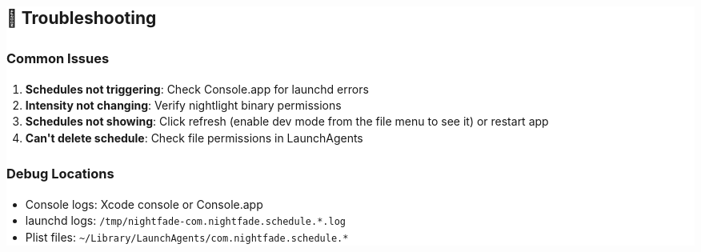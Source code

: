 ## 🐛 Troubleshooting

### Common Issues
1. **Schedules not triggering**: Check Console.app for launchd errors
2. **Intensity not changing**: Verify nightlight binary permissions
3. **Schedules not showing**: Click refresh (enable dev mode from the file menu to see it) or restart app
4. **Can't delete schedule**: Check file permissions in LaunchAgents

### Debug Locations
- Console logs: Xcode console or Console.app
- launchd logs: `/tmp/nightfade-com.nightfade.schedule.*.log`
- Plist files: `~/Library/LaunchAgents/com.nightfade.schedule.*`

